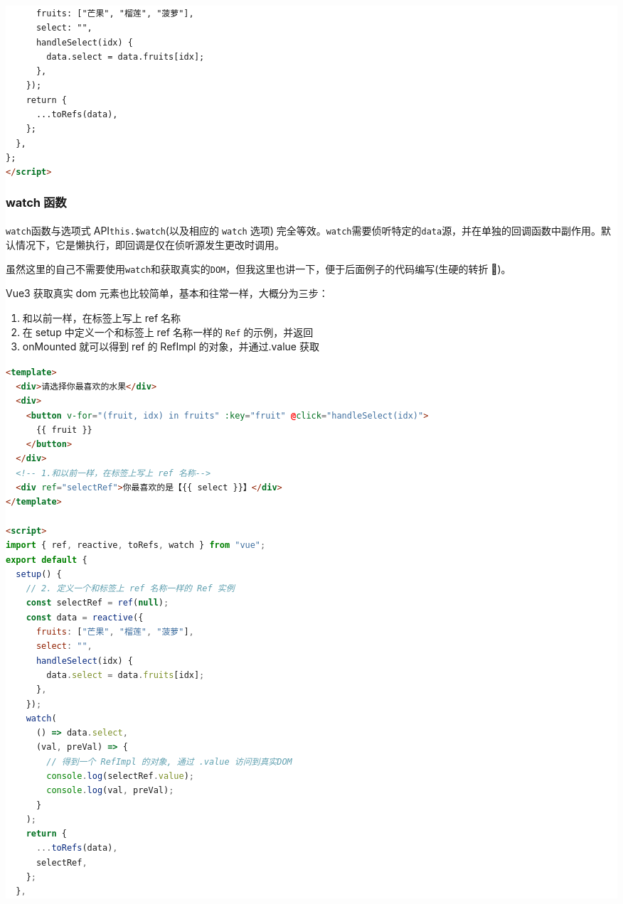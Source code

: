 ```html
      fruits: ["芒果", "榴莲", "菠萝"],
      select: "",
      handleSelect(idx) {
        data.select = data.fruits[idx];
      },
    });
    return {
      ...toRefs(data),
    };
  },
};
</script>
```

### watch 函数

`watch`函数与选项式 API`this.$watch`(以及相应的 `watch` 选项) 完全等效。`watch`需要侦听特定的`data`源，并在单独的回调函数中副作用。默认情况下，它是懒执行，即回调是仅在侦听源发生更改时调用。

虽然这里的自己不需要使用`watch`和获取真实的`DOM`，但我这里也讲一下，便于后面例子的代码编写(生硬的转折 🤣)。

Vue3 获取真实 dom 元素也比较简单，基本和往常一样，大概分为三步：

1. 和以前一样，在标签上写上 ref 名称
2. 在 setup 中定义一个和标签上 ref 名称一样的 `Ref` 的示例，并返回
3. onMounted 就可以得到 ref 的 RefImpl 的对象，并通过.value 获取

```html
<template>
  <div>请选择你最喜欢的水果</div>
  <div>
    <button v-for="(fruit, idx) in fruits" :key="fruit" @click="handleSelect(idx)">
      {{ fruit }}
    </button>
  </div>
  <!-- 1.和以前一样，在标签上写上 ref 名称-->
  <div ref="selectRef">你最喜欢的是【{{ select }}】</div>
</template>

<script>
import { ref, reactive, toRefs, watch } from "vue";
export default {
  setup() {
    // 2. 定义一个和标签上 ref 名称一样的 Ref 实例
    const selectRef = ref(null);
    const data = reactive({
      fruits: ["芒果", "榴莲", "菠萝"],
      select: "",
      handleSelect(idx) {
        data.select = data.fruits[idx];
      },
    });
    watch(
      () => data.select,
      (val, preVal) => {
        // 得到一个 RefImpl 的对象, 通过 .value 访问到真实DOM
        console.log(selectRef.value);
        console.log(val, preVal);
      }
    );
    return {
      ...toRefs(data),
      selectRef,
    };
  },
```
